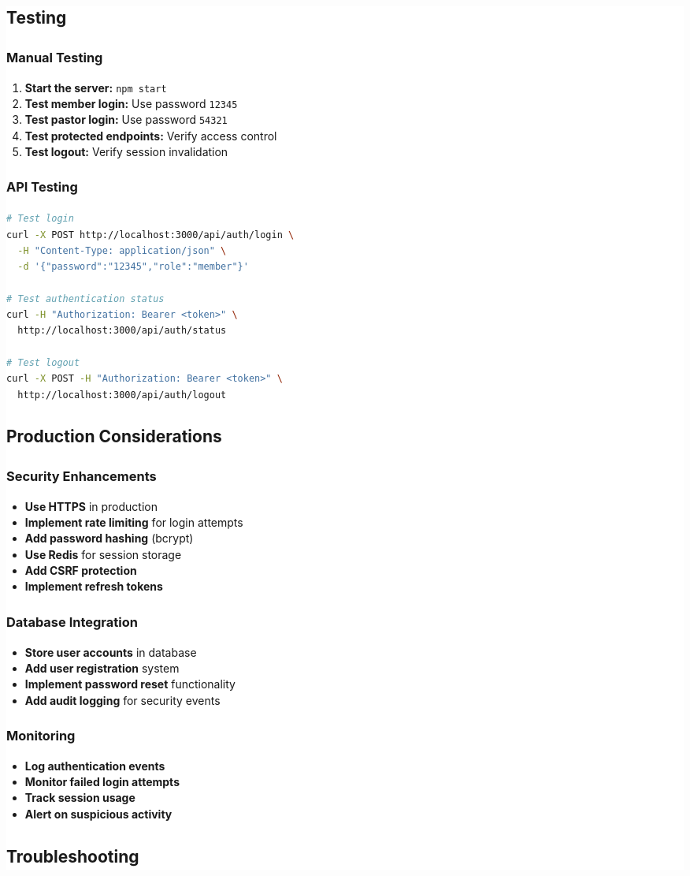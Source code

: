 ## Testing

### Manual Testing
1. **Start the server:** `npm start`
2. **Test member login:** Use password `12345`
3. **Test pastor login:** Use password `54321`
4. **Test protected endpoints:** Verify access control
5. **Test logout:** Verify session invalidation

### API Testing
```bash
# Test login
curl -X POST http://localhost:3000/api/auth/login \
  -H "Content-Type: application/json" \
  -d '{"password":"12345","role":"member"}'

# Test authentication status
curl -H "Authorization: Bearer <token>" \
  http://localhost:3000/api/auth/status

# Test logout
curl -X POST -H "Authorization: Bearer <token>" \
  http://localhost:3000/api/auth/logout
```

## Production Considerations

### Security Enhancements
- **Use HTTPS** in production
- **Implement rate limiting** for login attempts
- **Add password hashing** (bcrypt)
- **Use Redis** for session storage
- **Add CSRF protection**
- **Implement refresh tokens**

### Database Integration
- **Store user accounts** in database
- **Add user registration** system
- **Implement password reset** functionality
- **Add audit logging** for security events

### Monitoring
- **Log authentication events**
- **Monitor failed login attempts**
- **Track session usage**
- **Alert on suspicious activity**

## Troubleshooting
